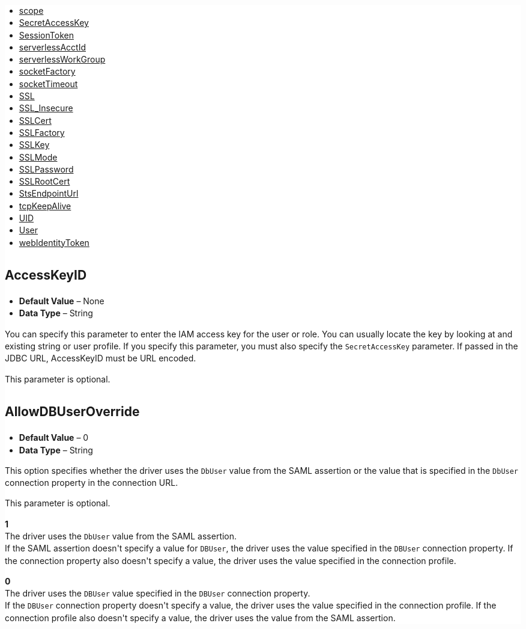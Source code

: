 + [scope](#jdbc20-scope-option)
+ [SecretAccessKey](#jdbc20-secretaccesskey-option)
+ [SessionToken](#jdbc20-sessiontoken-option)
+ [serverlessAcctId](#jdbc20-serverlessacctid-option)
+ [serverlessWorkGroup](#jdbc20-serverlessworkgroup-option)
+ [socketFactory](#jdbc20-socketfactory-option)
+ [socketTimeout](#jdbc20-sockettimeout-option)
+ [SSL](#jdbc20-ssl-option)
+ [SSL\_Insecure](#jdbc20-ssl_insecure-option)
+ [SSLCert](#jdbc20-sslcert-option)
+ [SSLFactory](#jdbc20-sslfactory-option)
+ [SSLKey](#jdbc20-sslkey-option)
+ [SSLMode](#jdbc20-sslmode-option)
+ [SSLPassword](#jdbc20-sslpassword-option)
+ [SSLRootCert](#jdbc20-sslrootcert-option)
+ [StsEndpointUrl](#jdbc20-stsendpointurl-option)
+ [tcpKeepAlive](#jdbc20-tcpkeepalive-option)
+ [UID](#jdbc20-uid-option)
+ [User](#jdbc20-user-option)
+ [webIdentityToken](#jdbc20-webidentitytoken-option)

## AccessKeyID<a name="jdbc20-accesskeyid-option"></a>
+ **Default Value** – None
+ **Data Type** – String

You can specify this parameter to enter the IAM access key for the user or role\. You can usually locate the key by looking at and existing string or user profile\. If you specify this parameter, you must also specify the `SecretAccessKey` parameter\. If passed in the JDBC URL, AccessKeyID must be URL encoded\.

This parameter is optional\.

## AllowDBUserOverride<a name="jdbc20-allowdbuseroverride-option"></a>
+ **Default Value** – 0
+ **Data Type** – String

This option specifies whether the driver uses the `DbUser` value from the SAML assertion or the value that is specified in the `DbUser` connection property in the connection URL\. 

This parameter is optional\.

**1**  
The driver uses the `DbUser` value from the SAML assertion\.  
If the SAML assertion doesn't specify a value for `DBUser`, the driver uses the value specified in the `DBUser` connection property\. If the connection property also doesn't specify a value, the driver uses the value specified in the connection profile\.

**0**  
The driver uses the `DBUser` value specified in the `DBUser` connection property\.  
If the `DBUser` connection property doesn't specify a value, the driver uses the value specified in the connection profile\. If the connection profile also doesn't specify a value, the driver uses the value from the SAML assertion\.
